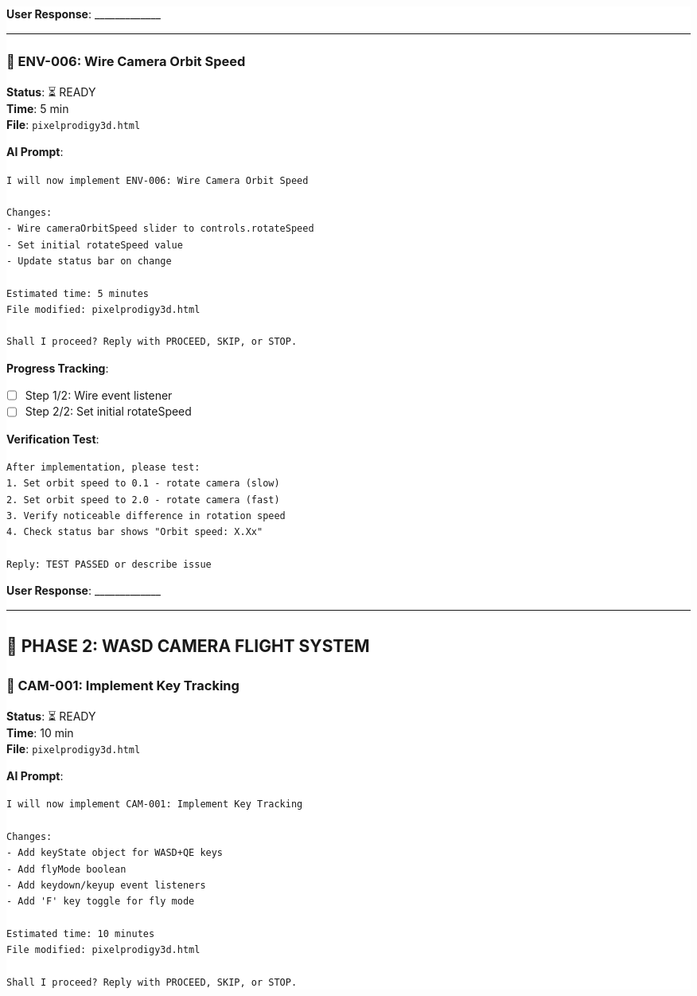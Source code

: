 **User Response**: _____________

---

### 📝 ENV-006: Wire Camera Orbit Speed
**Status**: ⏳ READY  
**Time**: 5 min  
**File**: `pixelprodigy3d.html`

**AI Prompt**:
```
I will now implement ENV-006: Wire Camera Orbit Speed

Changes:
- Wire cameraOrbitSpeed slider to controls.rotateSpeed
- Set initial rotateSpeed value
- Update status bar on change

Estimated time: 5 minutes
File modified: pixelprodigy3d.html

Shall I proceed? Reply with PROCEED, SKIP, or STOP.
```

**Progress Tracking**:
- [ ] Step 1/2: Wire event listener
- [ ] Step 2/2: Set initial rotateSpeed

**Verification Test**:
```
After implementation, please test:
1. Set orbit speed to 0.1 - rotate camera (slow)
2. Set orbit speed to 2.0 - rotate camera (fast)
3. Verify noticeable difference in rotation speed
4. Check status bar shows "Orbit speed: X.Xx"

Reply: TEST PASSED or describe issue
```

**User Response**: _____________

---

## 🚀 PHASE 2: WASD CAMERA FLIGHT SYSTEM

### 📝 CAM-001: Implement Key Tracking
**Status**: ⏳ READY  
**Time**: 10 min  
**File**: `pixelprodigy3d.html`

**AI Prompt**:
```
I will now implement CAM-001: Implement Key Tracking

Changes:
- Add keyState object for WASD+QE keys
- Add flyMode boolean
- Add keydown/keyup event listeners
- Add 'F' key toggle for fly mode

Estimated time: 10 minutes
File modified: pixelprodigy3d.html

Shall I proceed? Reply with PROCEED, SKIP, or STOP.
```
